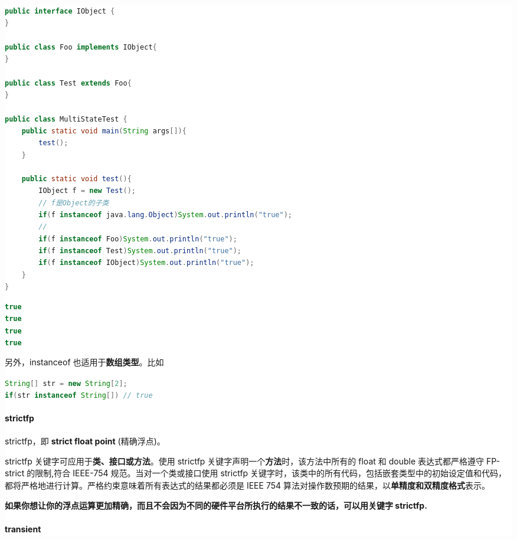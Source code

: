 ```java
public interface IObject {
}

public class Foo implements IObject{
}

public class Test extends Foo{
}

public class MultiStateTest {
    public static void main(String args[]){
        test();
    }

    public static void test(){
        IObject f = new Test();
        // f是Object的子类
        if(f instanceof java.lang.Object)System.out.println("true");
        // 
        if(f instanceof Foo)System.out.println("true");
        if(f instanceof Test)System.out.println("true");
        if(f instanceof IObject)System.out.println("true");
    }
}
```

```java
true
true
true
true
```

另外，instanceof 也适用于**数组类型**。比如

```java
String[] str = new String[2];
if(str instanceof String[]) // true
```



#### strictfp

strictfp，即 **strict float point** (精确浮点)。 

strictfp 关键字可应用于**类、接口或方法**。使用 strictfp 关键字声明一个**方法**时，该方法中所有的 float 和 double 表达式都严格遵守 FP-strict 的限制,符合 IEEE-754 规范。当对一个类或接口使用 strictfp 关键字时，该类中的所有代码，包括嵌套类型中的初始设定值和代码，都将严格地进行计算。严格约束意味着所有表达式的结果都必须是 IEEE 754 算法对操作数预期的结果，以**单精度和双精度格式**表示。

**如果你想让你的浮点运算更加精确，而且不会因为不同的硬件平台所执行的结果不一致的话，可以用关键字 strictfp.**



#### transient
